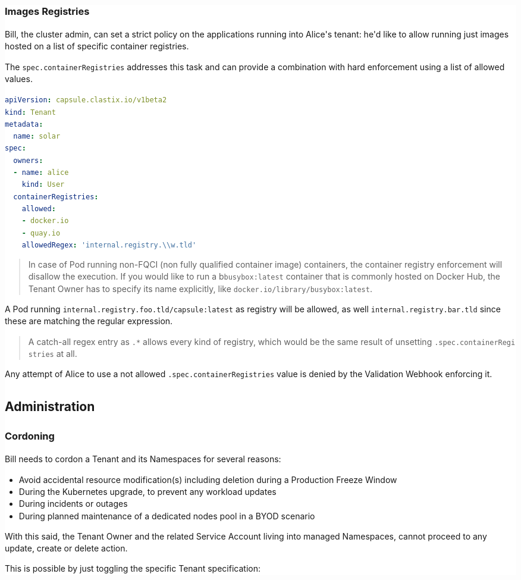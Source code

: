 ### Images Registries

Bill, the cluster admin, can set a strict policy on the applications running into Alice's tenant: he'd like to allow running just images hosted on a list of specific container registries.

The `spec.containerRegistries` addresses this task and can provide a combination with hard enforcement using a list of allowed values.

```yaml
apiVersion: capsule.clastix.io/v1beta2
kind: Tenant
metadata:
  name: solar
spec:
  owners:
  - name: alice
    kind: User
  containerRegistries:
    allowed:
    - docker.io
    - quay.io
    allowedRegex: 'internal.registry.\\w.tld'
```

> In case of Pod running non-FQCI (non fully qualified container image) containers, the container registry enforcement will disallow the execution. If you would like to run a b`busybox:latest` container that is commonly hosted on Docker Hub, the Tenant Owner has to specify its name explicitly, like `docker.io/library/busybox:latest`.

A Pod running `internal.registry.foo.tld/capsule:latest` as registry will be allowed, as well `internal.registry.bar.tld` since these are matching the regular expression.

> A catch-all regex entry as `.*` allows every kind of registry, which would be the same result of unsetting `.spec.containerRegistries` at all.

Any attempt of Alice to use a not allowed `.spec.containerRegistries` value is denied by the Validation Webhook enforcing it.


## Administration


### Cordoning

Bill needs to cordon a Tenant and its Namespaces for several reasons:

  * Avoid accidental resource modification(s) including deletion during a Production Freeze Window
  * During the Kubernetes upgrade, to prevent any workload updates
  * During incidents or outages
  * During planned maintenance of a dedicated nodes pool in a BYOD scenario

With this said, the Tenant Owner and the related Service Account living into managed Namespaces, cannot proceed to any update, create or delete action.

This is possible by just toggling the specific Tenant specification:
